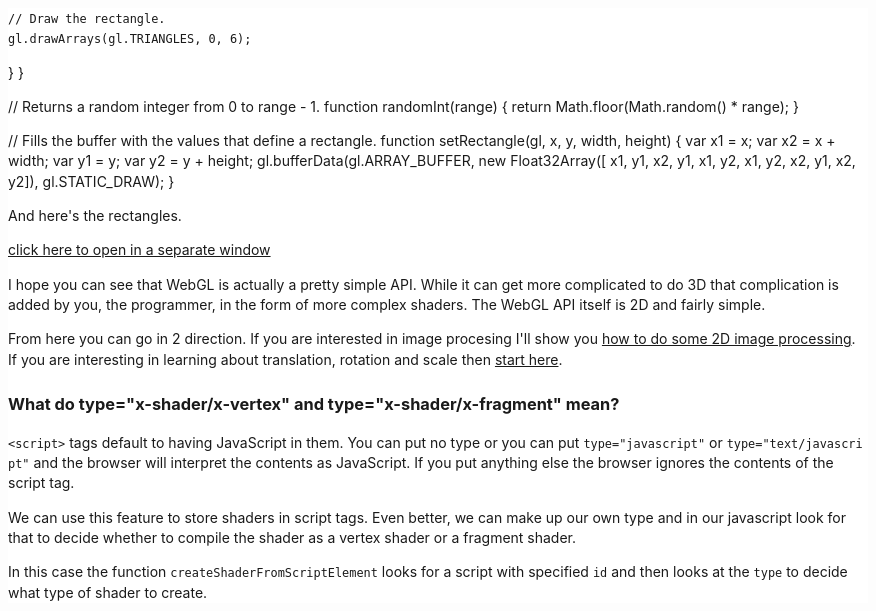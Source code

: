    // Draw the rectangle.
    gl.drawArrays(gl.TRIANGLES, 0, 6);
  }
}

// Returns a random integer from 0 to range - 1.
function randomInt(range) {
  return Math.floor(Math.random() * range);
}

// Fills the buffer with the values that define a rectangle.
function setRectangle(gl, x, y, width, height) {
  var x1 = x;
  var x2 = x + width;
  var y1 = y;
  var y2 = y + height;
  gl.bufferData(gl.ARRAY_BUFFER, new Float32Array([
     x1, y1,
     x2, y1,
     x1, y2,
     x1, y2,
     x2, y1,
     x2, y2]), gl.STATIC_DRAW);
}
</pre>

And here's the rectangles.

<iframe class="webgl_example" src="../webgl-2d-rectangles.html" width="400" height="300"></iframe>
<a class="webgl_center" href="../webgl-2d-rectangles.html" target="_blank">click here to open in a separate window</a>

I hope you can see that WebGL is actually a pretty simple API. While it can get more complicated to do 3D that complication is added by you, the programmer, in the form of more complex shaders. The WebGL API itself is 2D and fairly simple.

From here you can go in 2 direction. If you are interested in image procesing I'll show you <a href="webgl-image-processing.html">how to do some 2D image processing</a>. If you are interesting in learning about translation, rotation and scale then <a href="webgl-2d-translation.html">start here</a>.

<div class="webgl_bottombar">
<h3>What do type="x-shader/x-vertex" and type="x-shader/x-fragment" mean?</h3>
<p>
<code>&lt;script&gt;</code> tags default to having JavaScript in them. You can put no type or you can put <code>type="javascript"</code> or <code>type="text/javascript"</code> and the browser will interpret the contents as JavaScript. If you put anything else the browser ignores the contents of the script tag.
</p>
<p>
We can use this feature to store shaders in script tags. Even better, we can make up our own type and in our javascript look for that to decide whether to compile the shader as a vertex shader or a fragment shader.
</p>
<p>
In this case the function <code>createShaderFromScriptElement</code> looks for a script with specified <code>id</code> and then looks at the <code>type</code> to decide what type of shader to create.
</p>
</div>

